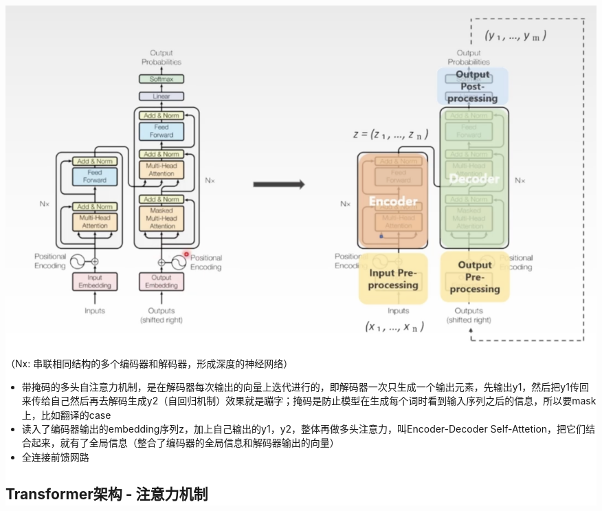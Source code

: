 ![alt text](/images/image4.png)
（Nx: 串联相同结构的多个编码器和解码器，形成深度的神经网络）

- 带掩码的多头自注意力机制，是在解码器每次输出的向量上迭代进行的，即解码器一次只生成一个输出元素，先输出y1，然后把y1传回来传给自己然后再去解码生成y2（自回归机制）效果就是蹦字；掩码是防止模型在生成每个词时看到输入序列之后的信息，所以要mask上，比如翻译的case
- 读入了编码器输出的embedding序列z，加上自己输出的y1，y2，整体再做多头注意力，叫Encoder-Decoder Self-Attetion，把它们结合起来，就有了全局信息（整合了编码器的全局信息和解码器输出的向量）
- 全连接前馈网路

## Transformer架构 - 注意力机制
